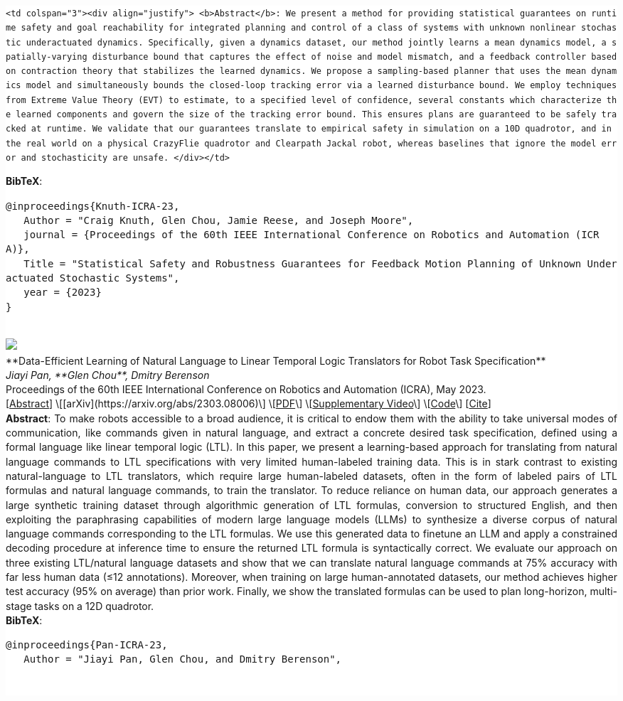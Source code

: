     <td colspan="3"><div align="justify"> <b>Abstract</b>: We present a method for providing statistical guarantees on runtime safety and goal reachability for integrated planning and control of a class of systems with unknown nonlinear stochastic underactuated dynamics. Specifically, given a dynamics dataset, our method jointly learns a mean dynamics model, a spatially-varying disturbance bound that captures the effect of noise and model mismatch, and a feedback controller based on contraction theory that stabilizes the learned dynamics. We propose a sampling-based planner that uses the mean dynamics model and simultaneously bounds the closed-loop tracking error via a learned disturbance bound. We employ techniques from Extreme Value Theory (EVT) to estimate, to a specified level of confidence, several constants which characterize the learned components and govern the size of the tracking error bound. This ensures plans are guaranteed to be safely tracked at runtime. We validate that our guarantees translate to empirical safety in simulation on a 10D quadrotor, and in the real world on a physical CrazyFlie quadrotor and Clearpath Jackal robot, whereas baselines that ignore the model error and stochasticity are unsafe. </div></td>
  </tr>
<tr id="bib_Knuth23b" class="bibtex noshow">
<td colspan="3"><b>BibTeX</b>:
  <pre>@inproceedings{Knuth-ICRA-23,<br>   Author = "Craig Knuth, Glen Chou, Jamie Reese, and Joseph Moore",
   journal = {Proceedings of the 60th IEEE International Conference on Robotics and Automation (ICRA)},<br>   Title = "Statistical Safety and Robustness Guarantees for Feedback Motion Planning of Unknown Underactuated Stochastic Systems",<br>   year = {2023}<br>}</pre></td>
</tr>

<tr id="Pan23a">
	<td markdown="span"><br><img src="../images/icra_23a_01.png" onmouseover="this.src='../images/icra_23a_02.png'" onmouseout="this.src='../images/icra_23a_01.png'" />   </td>
	<td markdown="span"></td>
	<td markdown="span"><br>**Data-Efficient Learning of Natural Language to Linear Temporal Logic Translators for Robot Task Specification** <br> 
		<em>Jiayi Pan, **Glen Chou**, Dmitry Berenson</em> <br> 
		Proceedings of the 60th IEEE International Conference on Robotics and Automation (ICRA), May 2023. <br>
		[<a href="javascript:toggleInfo(&#39;Pan23a&#39;,&#39;abstract&#39;)" onclick="javascript:pageTracker._trackPageview(&#39;/abstracts/Pan23a&#39;); ">Abstract</a>]
                \[[arXiv](https://arxiv.org/abs/2303.08006)\] \[<a href="https://arxiv.org/pdf/2303.08006.pdf">PDF</a>\] \[<a href="https://www.youtube.com/watch?v=gkSGI7hNerA">Supplementary Video</a>\] \[<a href="https://github.com/UM-ARM-Lab/Efficient-Eng-2-LTL">Code</a>\] [<a href="javascript:toggleInfo(&#39;Pan23a&#39;,&#39;bibtex&#39;)">Cite</a>]</td>
</tr>
<tr id="abs_Pan23a" class="abstract noshow">
    <td colspan="3"><div align="justify"> <b>Abstract</b>: To make robots accessible to a broad audience, it is critical to endow them with the ability to take universal modes of communication, like commands given in natural language, and extract a concrete desired task specification, defined using a formal language like linear temporal logic (LTL). In this paper, we present a learning-based approach for translating from natural language commands to LTL specifications with very limited human-labeled training data. This is in stark contrast to existing natural-language to LTL translators, which require large human-labeled datasets, often in the form of labeled pairs of LTL formulas and natural language commands, to train the translator. To reduce reliance on human data, our approach generates a large synthetic training dataset through algorithmic generation of LTL formulas, conversion to structured English, and then exploiting the paraphrasing capabilities of modern large language models (LLMs) to synthesize a diverse corpus of natural language commands corresponding to the LTL formulas. We use this generated data to finetune an LLM and apply a constrained decoding procedure at inference time to ensure the returned LTL formula is syntactically correct. We evaluate our approach on three existing LTL/natural language datasets and show that we can translate natural language commands at 75% accuracy with far less human data (≤12 annotations). Moreover, when training on large human-annotated datasets, our method achieves higher test accuracy (95% on average) than prior work. Finally, we show the translated formulas can be used to plan long-horizon, multi-stage tasks on a 12D quadrotor. </div></td>
  </tr>
<tr id="bib_Pan23a" class="bibtex noshow">
<td colspan="3"><b>BibTeX</b>:
  <pre>@inproceedings{Pan-ICRA-23,<br>   Author = "Jiayi Pan, Glen Chou, and Dmitry Berenson",